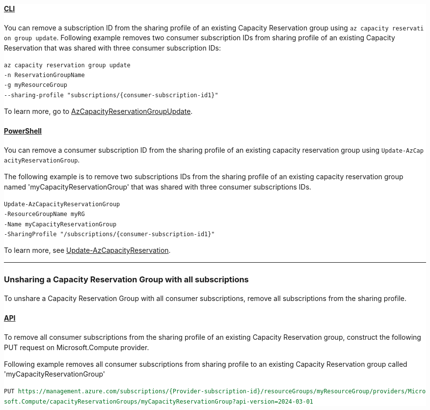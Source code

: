  
#### [CLI](#tab/cli-3)

You can remove a subscription ID from the sharing profile of an existing Capacity Reservation group  using `az capacity reservation group update`. 
Following example removes two consumer subscription IDs from sharing profile of an existing Capacity Reservation  that was shared with three consumer subscription IDs: 

 ```azurecli-interactive
 az capacity reservation group update
 -n ReservationGroupName 
 -g myResourceGroup
 --sharing-profile "subscriptions/{consumer-subscription-id1}"
 ```

To learn more, go to [AzCapacityReservationGroupUpdate](/cli/azure/capacity/reservation/group).


#### [PowerShell](#tab/powershell-3)

You can remove a consumer subscription ID from the sharing profile of an existing capacity reservation group using  `Update-AzCapacityReservationGroup`.  

The following example is to remove two subscriptions IDs from the sharing profile of an existing capacity reservation group named 'myCapacityReservationGroup' that was shared with three consumer subscriptions IDs. 

```powershell-interactive
Update-AzCapacityReservationGroup
-ResourceGroupName myRG
-Name myCapacityReservationGroup
-SharingProfile "/subscriptions/{consumer-subscription-id1}"
```

To learn more, see [Update-AzCapacityReservation](/powershell/module/az.compute/update-azcapacityreservationgroup).


--- 


### Unsharing a Capacity Reservation Group with all subscriptions

To unshare a Capacity Reservation Group with all consumer subscriptions, remove all subscriptions from the sharing profile. 

#### [API](#tab/api-4)

To remove all consumer subscriptions from the sharing profile of an existing Capacity Reservation group, construct the following PUT request on Microsoft.Compute provider.  

Following example removes all consumer subscriptions from sharing profile to an existing Capacity Reservation group called 'myCapacityReservationGroup'

```rest
PUT https://management.azure.com/subscriptions/{Provider-subscription-id}/resourceGroups/myResourceGroup/providers/Microsoft.Compute/capacityReservationGroups/myCapacityReservationGroup?api-version=2024-03-01 
``` 
    